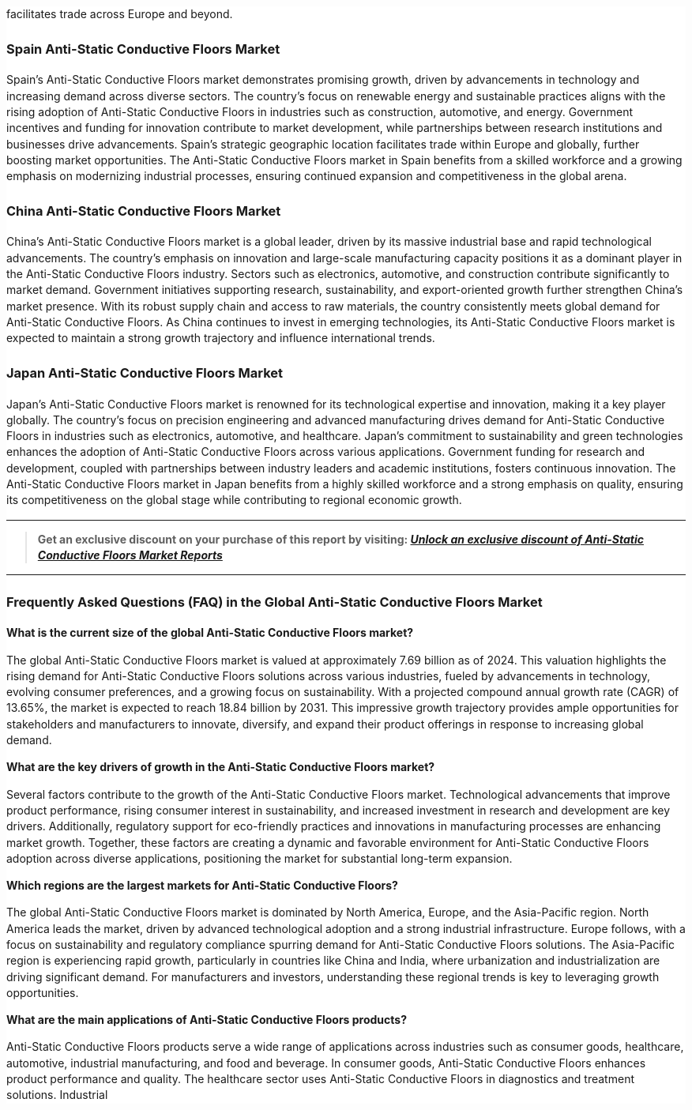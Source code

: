 facilitates trade across Europe and beyond.</p><h3>Spain Anti-Static Conductive Floors Market</h3><p>Spain&rsquo;s Anti-Static Conductive Floors market demonstrates promising growth, driven by advancements in technology and increasing demand across diverse sectors. The country&rsquo;s focus on renewable energy and sustainable practices aligns with the rising adoption of Anti-Static Conductive Floors in industries such as construction, automotive, and energy. Government incentives and funding for innovation contribute to market development, while partnerships between research institutions and businesses drive advancements. Spain&rsquo;s strategic geographic location facilitates trade within Europe and globally, further boosting market opportunities. The Anti-Static Conductive Floors market in Spain benefits from a skilled workforce and a growing emphasis on modernizing industrial processes, ensuring continued expansion and competitiveness in the global arena.</p><h3>China Anti-Static Conductive Floors Market</h3><p>China&rsquo;s Anti-Static Conductive Floors market is a global leader, driven by its massive industrial base and rapid technological advancements. The country&rsquo;s emphasis on innovation and large-scale manufacturing capacity positions it as a dominant player in the Anti-Static Conductive Floors industry. Sectors such as electronics, automotive, and construction contribute significantly to market demand. Government initiatives supporting research, sustainability, and export-oriented growth further strengthen China&rsquo;s market presence. With its robust supply chain and access to raw materials, the country consistently meets global demand for Anti-Static Conductive Floors. As China continues to invest in emerging technologies, its Anti-Static Conductive Floors market is expected to maintain a strong growth trajectory and influence international trends.</p><h3>Japan Anti-Static Conductive Floors Market</h3><p>Japan&rsquo;s Anti-Static Conductive Floors market is renowned for its technological expertise and innovation, making it a key player globally. The country&rsquo;s focus on precision engineering and advanced manufacturing drives demand for Anti-Static Conductive Floors in industries such as electronics, automotive, and healthcare. Japan&rsquo;s commitment to sustainability and green technologies enhances the adoption of Anti-Static Conductive Floors across various applications. Government funding for research and development, coupled with partnerships between industry leaders and academic institutions, fosters continuous innovation. The Anti-Static Conductive Floors market in Japan benefits from a highly skilled workforce and a strong emphasis on quality, ensuring its competitiveness on the global stage while contributing to regional economic growth.</p><hr /><blockquote><p><strong>Get an exclusive discount on your purchase of this report by visiting: <em><a href="://marketresearchpulse.com/ask-for-discount/105947?utm_source=Github&amp;utm_medium=0114">Unlock an exclusive discount of Anti-Static Conductive Floors Market Reports</a></em>&nbsp;</strong></p></blockquote><hr /><h3>Frequently Asked Questions (FAQ) in the Global Anti-Static Conductive Floors Market</h3><p><strong>What is the current size of the global Anti-Static Conductive Floors market?</strong></p><p>The global Anti-Static Conductive Floors market is valued at approximately 7.69 billion as of 2024. This valuation highlights the rising demand for Anti-Static Conductive Floors solutions across various industries, fueled by advancements in technology, evolving consumer preferences, and a growing focus on sustainability. With a projected compound annual growth rate (CAGR) of 13.65%, the market is expected to reach 18.84 billion by 2031. This impressive growth trajectory provides ample opportunities for stakeholders and manufacturers to innovate, diversify, and expand their product offerings in response to increasing global demand.</p><p><strong>What are the key drivers of growth in the Anti-Static Conductive Floors market?</strong></p><p>Several factors contribute to the growth of the Anti-Static Conductive Floors market. Technological advancements that improve product performance, rising consumer interest in sustainability, and increased investment in research and development are key drivers. Additionally, regulatory support for eco-friendly practices and innovations in manufacturing processes are enhancing market growth. Together, these factors are creating a dynamic and favorable environment for Anti-Static Conductive Floors adoption across diverse applications, positioning the market for substantial long-term expansion.</p><p><strong>Which regions are the largest markets for Anti-Static Conductive Floors?</strong></p><p>The global Anti-Static Conductive Floors market is dominated by North America, Europe, and the Asia-Pacific region. North America leads the market, driven by advanced technological adoption and a strong industrial infrastructure. Europe follows, with a focus on sustainability and regulatory compliance spurring demand for Anti-Static Conductive Floors solutions. The Asia-Pacific region is experiencing rapid growth, particularly in countries like China and India, where urbanization and industrialization are driving significant demand. For manufacturers and investors, understanding these regional trends is key to leveraging growth opportunities.</p><p><strong>What are the main applications of Anti-Static Conductive Floors products?</strong></p><p>Anti-Static Conductive Floors products serve a wide range of applications across industries such as consumer goods, healthcare, automotive, industrial manufacturing, and food and beverage. In consumer goods, Anti-Static Conductive Floors enhances product performance and quality. The healthcare sector uses Anti-Static Conductive Floors in diagnostics and treatment solutions. Industrial